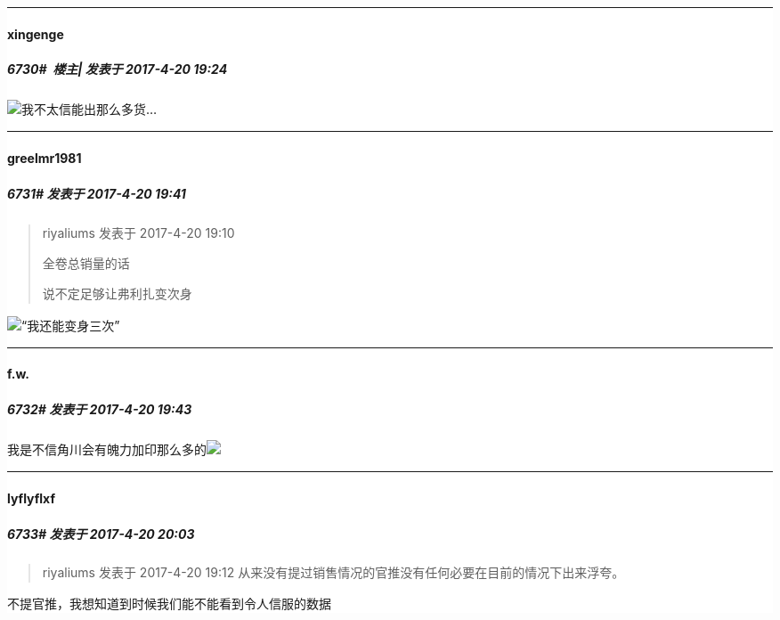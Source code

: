 

-----

####  xingenge  
##### 6730#         楼主| 发表于 2017-4-20 19:24



<img src="https://static.saraba1st.com/image/smiley/carton2017/170.png" referrerpolicy="no-referrer">我不太信能出那么多货…







-----

####  greelmr1981  
##### 6731#       发表于 2017-4-20 19:41



<blockquote>riyaliums 发表于 2017-4-20 19:10

全卷总销量的话

说不定足够让弗利扎变次身</blockquote>
<img src="https://static.saraba1st.com/image/smiley/carton2017/182.png" referrerpolicy="no-referrer">“我还能变身三次”







-----

####  f.w.  
##### 6732#       发表于 2017-4-20 19:43




我是不信角川会有魄力加印那么多的<img src="https://static.saraba1st.com/image/smiley/face2017/001.png" referrerpolicy="no-referrer">







-----

####  lyflyflxf  
##### 6733#       发表于 2017-4-20 20:03



<blockquote>riyaliums 发表于 2017-4-20 19:12
从来没有提过销售情况的官推没有任何必要在目前的情况下出来浮夸。</blockquote>
不提官推，我想知道到时候我们能不能看到令人信服的数据


